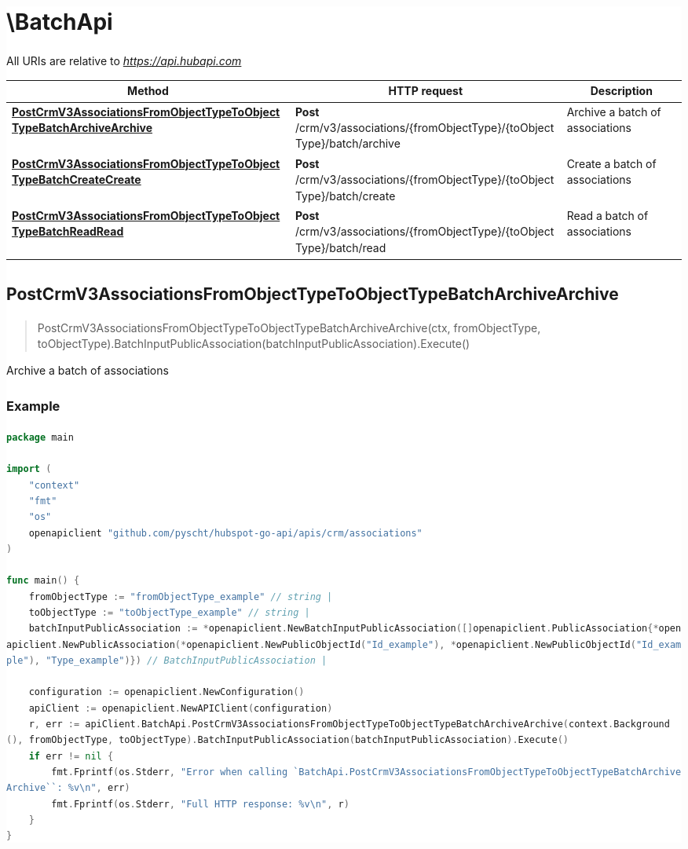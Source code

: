 # \BatchApi

All URIs are relative to *https://api.hubapi.com*

Method | HTTP request | Description
------------- | ------------- | -------------
[**PostCrmV3AssociationsFromObjectTypeToObjectTypeBatchArchiveArchive**](BatchApi.md#PostCrmV3AssociationsFromObjectTypeToObjectTypeBatchArchiveArchive) | **Post** /crm/v3/associations/{fromObjectType}/{toObjectType}/batch/archive | Archive a batch of associations
[**PostCrmV3AssociationsFromObjectTypeToObjectTypeBatchCreateCreate**](BatchApi.md#PostCrmV3AssociationsFromObjectTypeToObjectTypeBatchCreateCreate) | **Post** /crm/v3/associations/{fromObjectType}/{toObjectType}/batch/create | Create a batch of associations
[**PostCrmV3AssociationsFromObjectTypeToObjectTypeBatchReadRead**](BatchApi.md#PostCrmV3AssociationsFromObjectTypeToObjectTypeBatchReadRead) | **Post** /crm/v3/associations/{fromObjectType}/{toObjectType}/batch/read | Read a batch of associations



## PostCrmV3AssociationsFromObjectTypeToObjectTypeBatchArchiveArchive

> PostCrmV3AssociationsFromObjectTypeToObjectTypeBatchArchiveArchive(ctx, fromObjectType, toObjectType).BatchInputPublicAssociation(batchInputPublicAssociation).Execute()

Archive a batch of associations



### Example

```go
package main

import (
    "context"
    "fmt"
    "os"
    openapiclient "github.com/pyscht/hubspot-go-api/apis/crm/associations"
)

func main() {
    fromObjectType := "fromObjectType_example" // string | 
    toObjectType := "toObjectType_example" // string | 
    batchInputPublicAssociation := *openapiclient.NewBatchInputPublicAssociation([]openapiclient.PublicAssociation{*openapiclient.NewPublicAssociation(*openapiclient.NewPublicObjectId("Id_example"), *openapiclient.NewPublicObjectId("Id_example"), "Type_example")}) // BatchInputPublicAssociation | 

    configuration := openapiclient.NewConfiguration()
    apiClient := openapiclient.NewAPIClient(configuration)
    r, err := apiClient.BatchApi.PostCrmV3AssociationsFromObjectTypeToObjectTypeBatchArchiveArchive(context.Background(), fromObjectType, toObjectType).BatchInputPublicAssociation(batchInputPublicAssociation).Execute()
    if err != nil {
        fmt.Fprintf(os.Stderr, "Error when calling `BatchApi.PostCrmV3AssociationsFromObjectTypeToObjectTypeBatchArchiveArchive``: %v\n", err)
        fmt.Fprintf(os.Stderr, "Full HTTP response: %v\n", r)
    }
}
```
